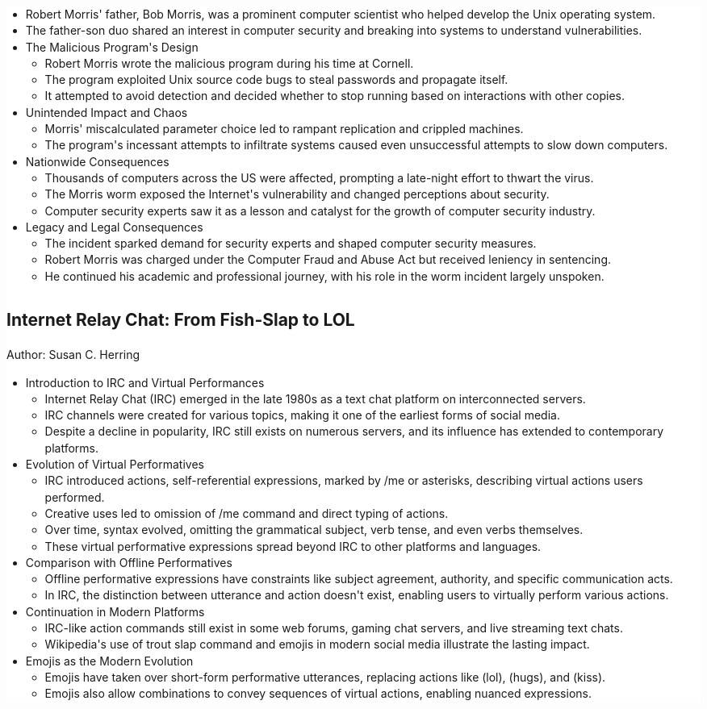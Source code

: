   - Robert Morris' father, Bob Morris, was a prominent computer scientist who helped develop the Unix operating system.
  - The father-son duo shared an interest in computer security and breaking into systems to understand vulnerabilities.
- The Malicious Program's Design
  - Robert Morris wrote the malicious program during his time at Cornell.
  - The program exploited Unix source code bugs to steal passwords and propagate itself.
  - It attempted to avoid detection and decided whether to stop running based on interactions with other copies.
- Unintended Impact and Chaos
  - Morris' miscalculated parameter choice led to rampant replication and crippled machines.
  - The program's incessant attempts to infiltrate systems caused even unsuccessful attempts to slow down computers.
- Nationwide Consequences
  - Thousands of computers across the US were affected, prompting a late-night effort to thwart the virus.
  - The Morris worm exposed the Internet's vulnerability and changed perceptions about security.
  - Computer security experts saw it as a lesson and catalyst for the growth of computer security industry.
- Legacy and Legal Consequences
  - The incident sparked demand for security experts and shaped computer security measures.
  - Robert Morris was charged under the Computer Fraud and Abuse Act but received leniency in sentencing.
  - He continued his academic and professional journey, with his role in the worm incident largely unspoken.

## Internet Relay Chat: From Fish-Slap to LOL
Author: Susan C. Herring
- Introduction to IRC and Virtual Performances
  - Internet Relay Chat (IRC) emerged in the late 1980s as a text chat platform on interconnected servers.
  - IRC channels were created for various topics, making it one of the earliest forms of social media.
  - Despite a decline in popularity, IRC still exists on numerous servers, and its influence has extended to contemporary platforms.
- Evolution of Virtual Performatives
  - IRC introduced actions, self-referential expressions, marked by /me or asterisks, describing virtual actions users performed.
  - Creative uses led to omission of /me command and direct typing of actions.
  - Over time, syntax evolved, omitting the grammatical subject, verb tense, and even verbs themselves.
  - These virtual performative expressions spread beyond IRC to other platforms and languages.
- Comparison with Offline Performatives
  - Offline performative expressions have constraints like subject agreement, authority, and specific communication acts.
  - In IRC, the distinction between utterance and action doesn't exist, enabling users to virtually perform various actions.
- Continuation in Modern Platforms
  - IRC-like action commands still exist in some web forums, gaming chat servers, and live streaming text chats.
  - Wikipedia's use of trout slap command and emojis in modern social media illustrate the lasting impact.
- Emojis as the Modern Evolution
  - Emojis have taken over short-form performative utterances, replacing actions like (lol), (hugs), and (kiss).
  - Emojis also allow combinations to convey sequences of virtual actions, enabling nuanced expressions.

